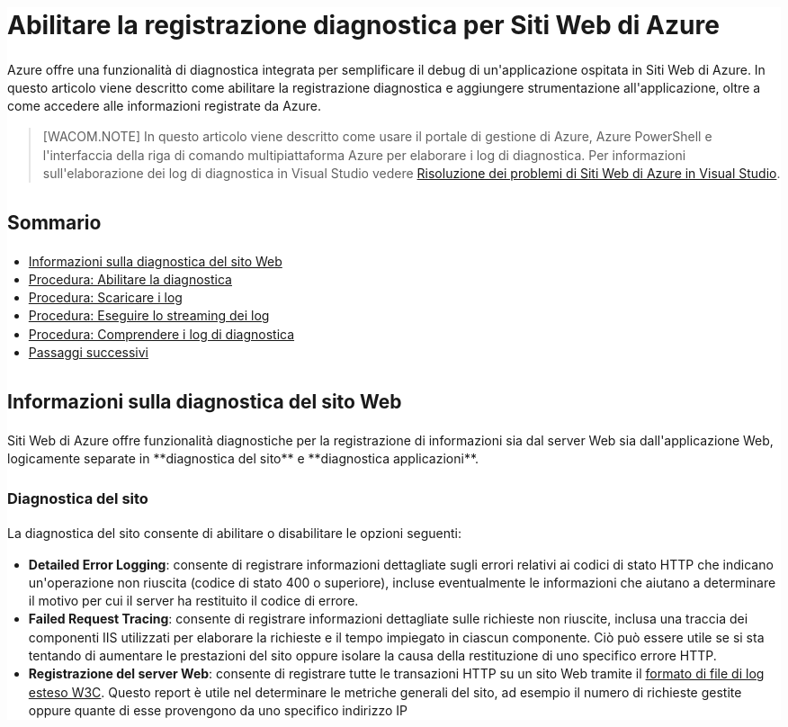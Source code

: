 <properties linkid="develop-net-common-tasks-diagnostics-logging-and-instrumentation" urlDisplayName="Enable diagnostic logging" pageTitle="Enable diagnostic logging - Azure Websites" metaKeywords="Azure diagnostics web sites, Azure Management Portal diagnostics, Azure diagnostics, web site diagnostics, web site debug" description="Learn how to enable diagnostic logging and add instrumentation to your application, as well as how to access the information logged by Azure." metaCanonical="" services="web-sites" documentationCenter=".NET" title="Enable diagnostic logging for Azure Websites" authors="larryfr" solutions="" manager="" editor="" />

<tags ms.service="web-sites" ms.workload="web" ms.tgt_pltfrm="na" ms.devlang="na" ms.topic="article" ms.date="09/17/2014" ms.author="larryfr"></tags>

# Abilitare la registrazione diagnostica per Siti Web di Azure

Azure offre una funzionalità di diagnostica integrata per semplificare il debug di un'applicazione ospitata in Siti Web di Azure. In questo articolo viene descritto come abilitare la registrazione diagnostica e aggiungere strumentazione all'applicazione, oltre a come accedere alle informazioni registrate da Azure.

> [WACOM.NOTE] In questo articolo viene descritto come usare il portale di gestione di Azure, Azure PowerShell e l'interfaccia della riga di comando multipiattaforma Azure per elaborare i log di diagnostica. Per informazioni sull'elaborazione dei log di diagnostica in Visual Studio vedere [Risoluzione dei problemi di Siti Web di Azure in Visual Studio][Risoluzione dei problemi di Siti Web di Azure in Visual Studio].

## Sommario

-   [Informazioni sulla diagnostica del sito Web][Informazioni sulla diagnostica del sito Web]
-   [Procedura: Abilitare la diagnostica][Procedura: Abilitare la diagnostica]
-   [Procedura: Scaricare i log][Procedura: Scaricare i log]
-   [Procedura: Eseguire lo streaming dei log][Procedura: Eseguire lo streaming dei log]
-   [Procedura: Comprendere i log di diagnostica][Procedura: Comprendere i log di diagnostica]
-   [Passaggi successivi][Passaggi successivi]

<a name="whatisdiag"></a>

## Informazioni sulla diagnostica del sito Web

</p>
Siti Web di Azure offre funzionalità diagnostiche per la registrazione di informazioni sia dal server Web sia dall'applicazione Web, logicamente separate in **diagnostica del sito** e **diagnostica applicazioni**.

### Diagnostica del sito

La diagnostica del sito consente di abilitare o disabilitare le opzioni seguenti:

-   **Detailed Error Logging**: consente di registrare informazioni dettagliate sugli errori relativi ai codici di stato HTTP che indicano un'operazione non riuscita (codice di stato 400 o superiore), incluse eventualmente le informazioni che aiutano a determinare il motivo per cui il server ha restituito il codice di errore.
-   **Failed Request Tracing**: consente di registrare informazioni dettagliate sulle richieste non riuscite, inclusa una traccia dei componenti IIS utilizzati per elaborare la richieste e il tempo impiegato in ciascun componente. Ciò può essere utile se si sta tentando di aumentare le prestazioni del sito oppure isolare la causa della restituzione di uno specifico errore HTTP.
-   **Registrazione del server Web**: consente di registrare tutte le transazioni HTTP su un sito Web tramite il [formato di file di log esteso W3C][formato di file di log esteso W3C]. Questo report è utile nel determinare le metriche generali del sito, ad esempio il numero di richieste gestite oppure quante di esse provengono da uno specifico indirizzo IP


  [Risoluzione dei problemi di Siti Web di Azure in Visual Studio]: /it-it/develop/net/tutorials/troubleshoot-web-sites-in-visual-studio/
  [Informazioni sulla diagnostica del sito Web]: #whatisdiag
  [Procedura: Abilitare la diagnostica]: #enablediag
  [Procedura: Scaricare i log]: #download
  [Procedura: Eseguire lo streaming dei log]: #streamlogs
  [Procedura: Comprendere i log di diagnostica]: #understandlogs
  [Passaggi successivi]: #nextsteps
  [formato di file di log esteso W3C]: http://msdn.microsoft.com/library/windows/desktop/aa814385.aspx
  [System.Diagnostics.Trace]: http://msdn.microsoft.com/it-it/library/36hhw2t6.aspx
  [1]: http://www.windowsazure.com/it-it/develop/net/tutorials/troubleshoot-web-sites-in-visual-studio/
  [portale di gestione di Azure]: https://manage.microsoft.com
  [Azure SDK]: http://www.windowsazure.com/it-it/downloads/#
  [Come usare Azure PowerShell]: http://www.windowsazure.com/it-it/develop/nodejs/how-to-guides/powershell-cmdlets/
  [Come usare gli strumenti da riga di comando di Azure]: http://www.windowsazure.com/it-it/develop/nodejs/how-to-guides/command-line-tools/
  [richiesta non riuscita visualizzata nel browser]: ./media/web-sites-enable-diagnostic-log/tws-failedrequestinbrowser.png
  [Log Parser]: http://go.microsoft.com/fwlink/?LinkId=246619
  [Come monitorare i siti Web]: /it-it/manage/services/web-sites/how-to-monitor-websites/
  [Esercitazione - Risoluzione dei problemi relativi a Siti Web di Azure]: /it-it/develop/net/best-practices/troubleshooting-web-sites/
  [Analisi dei log dei siti Web in HDInsight]: http://gallery.technet.microsoft.com/scriptcenter/Analyses-Windows-Azure-web-0b27d413